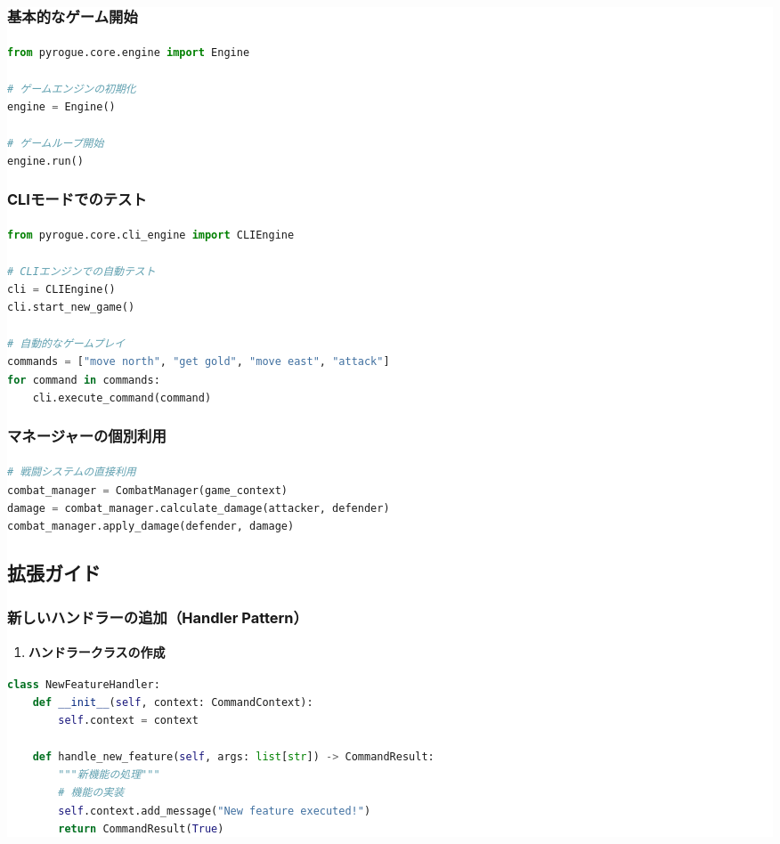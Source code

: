 ### 基本的なゲーム開始

```python
from pyrogue.core.engine import Engine

# ゲームエンジンの初期化
engine = Engine()

# ゲームループ開始
engine.run()
```

### CLIモードでのテスト

```python
from pyrogue.core.cli_engine import CLIEngine

# CLIエンジンでの自動テスト
cli = CLIEngine()
cli.start_new_game()

# 自動的なゲームプレイ
commands = ["move north", "get gold", "move east", "attack"]
for command in commands:
    cli.execute_command(command)
```

### マネージャーの個別利用

```python
# 戦闘システムの直接利用
combat_manager = CombatManager(game_context)
damage = combat_manager.calculate_damage(attacker, defender)
combat_manager.apply_damage(defender, damage)
```

## 拡張ガイド

### 新しいハンドラーの追加（Handler Pattern）

1. **ハンドラークラスの作成**
```python
class NewFeatureHandler:
    def __init__(self, context: CommandContext):
        self.context = context

    def handle_new_feature(self, args: list[str]) -> CommandResult:
        """新機能の処理"""
        # 機能の実装
        self.context.add_message("New feature executed!")
        return CommandResult(True)
```

